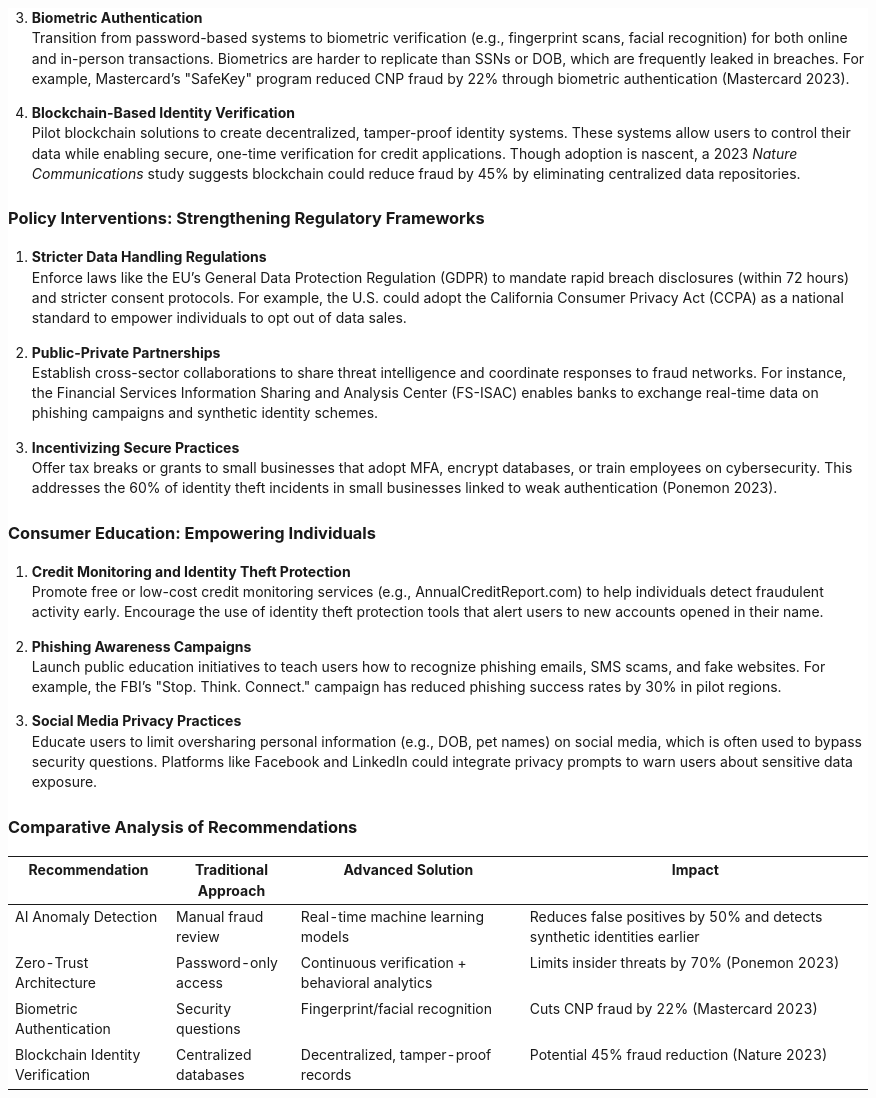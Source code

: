 3. **Biometric Authentication**  
   Transition from password-based systems to biometric verification (e.g., fingerprint scans, facial recognition) for both online and in-person transactions. Biometrics are harder to replicate than SSNs or DOB, which are frequently leaked in breaches. For example, Mastercard’s "SafeKey" program reduced CNP fraud by 22% through biometric authentication (Mastercard 2023).  

4. **Blockchain-Based Identity Verification**  
   Pilot blockchain solutions to create decentralized, tamper-proof identity systems. These systems allow users to control their data while enabling secure, one-time verification for credit applications. Though adoption is nascent, a 2023 *Nature Communications* study suggests blockchain could reduce fraud by 45% by eliminating centralized data repositories.  

### **Policy Interventions: Strengthening Regulatory Frameworks**  
1. **Stricter Data Handling Regulations**  
   Enforce laws like the EU’s General Data Protection Regulation (GDPR) to mandate rapid breach disclosures (within 72 hours) and stricter consent protocols. For example, the U.S. could adopt the California Consumer Privacy Act (CCPA) as a national standard to empower individuals to opt out of data sales.  

2. **Public-Private Partnerships**  
   Establish cross-sector collaborations to share threat intelligence and coordinate responses to fraud networks. For instance, the Financial Services Information Sharing and Analysis Center (FS-ISAC) enables banks to exchange real-time data on phishing campaigns and synthetic identity schemes.  

3. **Incentivizing Secure Practices**  
   Offer tax breaks or grants to small businesses that adopt MFA, encrypt databases, or train employees on cybersecurity. This addresses the 60% of identity theft incidents in small businesses linked to weak authentication (Ponemon 2023).  

### **Consumer Education: Empowering Individuals**  
1. **Credit Monitoring and Identity Theft Protection**  
   Promote free or low-cost credit monitoring services (e.g., AnnualCreditReport.com) to help individuals detect fraudulent activity early. Encourage the use of identity theft protection tools that alert users to new accounts opened in their name.  

2. **Phishing Awareness Campaigns**  
   Launch public education initiatives to teach users how to recognize phishing emails, SMS scams, and fake websites. For example, the FBI’s "Stop. Think. Connect." campaign has reduced phishing success rates by 30% in pilot regions.  

3. **Social Media Privacy Practices**  
   Educate users to limit oversharing personal information (e.g., DOB, pet names) on social media, which is often used to bypass security questions. Platforms like Facebook and LinkedIn could integrate privacy prompts to warn users about sensitive data exposure.  

### **Comparative Analysis of Recommendations**  

| **Recommendation**               | **Traditional Approach**          | **Advanced Solution**                          | **Impact**                                                                 |
|----------------------------------|-----------------------------------|------------------------------------------------|----------------------------------------------------------------------------|
| AI Anomaly Detection             | Manual fraud review              | Real-time machine learning models              | Reduces false positives by 50% and detects synthetic identities earlier    |
| Zero-Trust Architecture          | Password-only access             | Continuous verification + behavioral analytics | Limits insider threats by 70% (Ponemon 2023)                               |
| Biometric Authentication         | Security questions               | Fingerprint/facial recognition                 | Cuts CNP fraud by 22% (Mastercard 2023)                                    |
| Blockchain Identity Verification | Centralized databases            | Decentralized, tamper-proof records            | Potential 45% fraud reduction (Nature 2023)                                |
